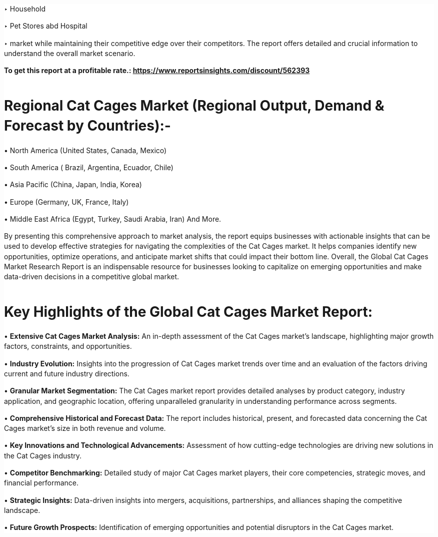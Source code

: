    ‣ Household

   ‣ Pet Stores abd Hospital

   ‣  market while maintaining their competitive edge over their competitors. The report offers detailed and crucial information to understand the overall market scenario.

<strong>To get this report at a profitable rate.: <a href=https://www.reportsinsights.com/discount/562393>https://www.reportsinsights.com/discount/562393</a></strong></font>

# <strong>Regional Cat Cages Market (Regional Output, Demand &amp; Forecast by Countries):-</strong>

• North America (United States, Canada, Mexico)

• South America ( Brazil, Argentina, Ecuador, Chile)

• Asia Pacific (China, Japan, India, Korea)

• Europe (Germany, UK, France, Italy)

• Middle East Africa (Egypt, Turkey, Saudi Arabia, Iran) And More.

By presenting this comprehensive approach to market analysis, the report equips businesses with actionable insights that can be used to develop effective strategies for navigating the complexities of the Cat Cages market. It helps companies identify new opportunities, optimize operations, and anticipate market shifts that could impact their bottom line. Overall, the Global Cat Cages Market Research Report is an indispensable resource for businesses looking to capitalize on emerging opportunities and make data-driven decisions in a competitive global market.

# <strong>Key Highlights of the Global Cat Cages Market Report:</strong>

• <strong>Extensive Cat Cages Market Analysis:</strong> An in-depth assessment of the Cat Cages market’s landscape, highlighting major growth factors, constraints, and opportunities.

• <strong>Industry Evolution:</strong> Insights into the progression of Cat Cages market trends over time and an evaluation of the factors driving current and future industry directions.

• <strong>Granular Market Segmentation:</strong> The Cat Cages market report provides detailed analyses by product category, industry application, and geographic location, offering unparalleled granularity in understanding performance across segments.

• <strong>Comprehensive Historical and Forecast Data:</strong> The report includes historical, present, and forecasted data concerning the Cat Cages market’s size in both revenue and volume.

• <strong>Key Innovations and Technological Advancements:</strong> Assessment of how cutting-edge technologies are driving new solutions in the Cat Cages industry.

• <strong>Competitor Benchmarking:</strong> Detailed study of major Cat Cages market players, their core competencies, strategic moves, and financial performance.

• <strong>Strategic Insights:</strong> Data-driven insights into mergers, acquisitions, partnerships, and alliances shaping the competitive landscape.

• <strong>Future Growth Prospects:</strong> Identification of emerging opportunities and potential disruptors in the Cat Cages market.
